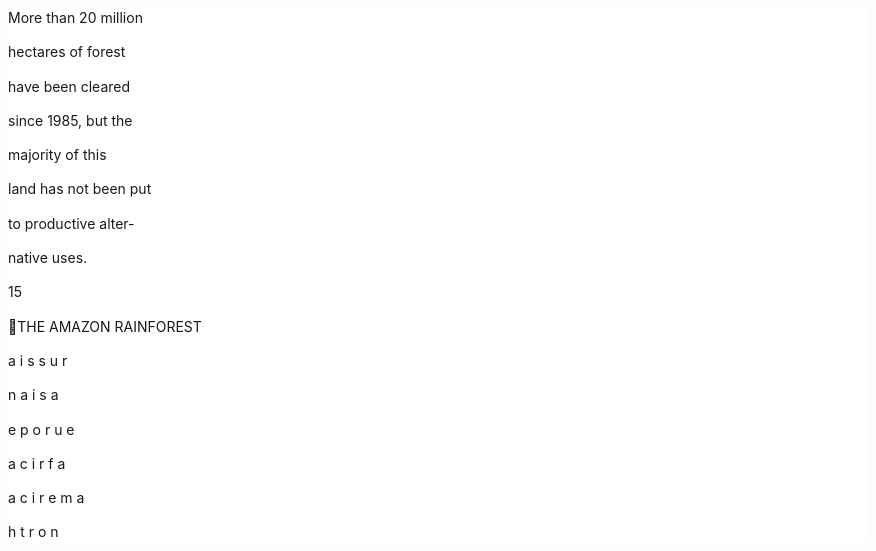 More than 20 million

hectares of forest

have been cleared

since 1985, but the

majority of this

land has not been put

to productive alter-

native uses.

15

THE AMAZON RAINFOREST

a
i
s
s
u
r

n
a
i
s
a

e
p
o
r
u
e

a
c
i
r
f
a

a
c
i
r
e
m
a

h
t
r
o
n
